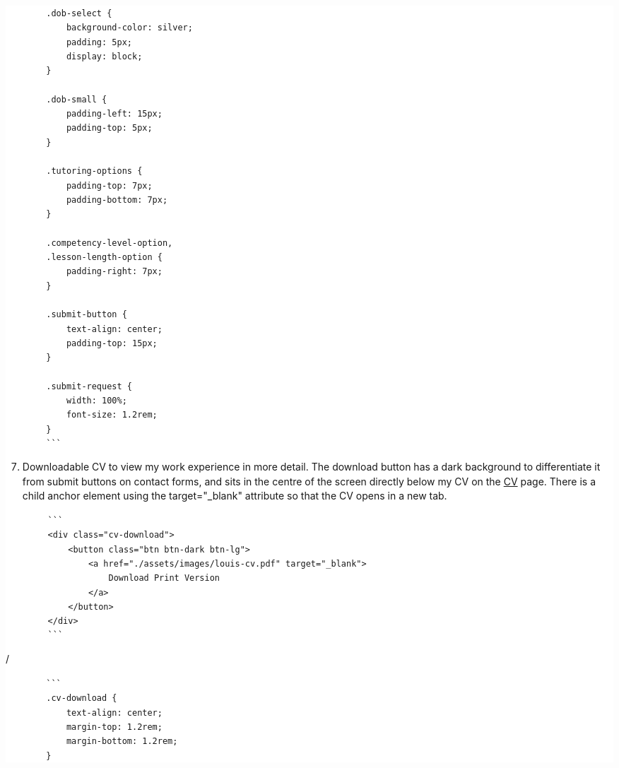             .dob-select {
                background-color: silver;
                padding: 5px;
                display: block;
            }

            .dob-small {
                padding-left: 15px;
                padding-top: 5px;
            }

            .tutoring-options {
                padding-top: 7px;
                padding-bottom: 7px;
            }

            .competency-level-option,
            .lesson-length-option {
                padding-right: 7px;
            }

            .submit-button {
                text-align: center;
                padding-top: 15px;
            }

            .submit-request {
                width: 100%;
                font-size: 1.2rem;
            }
            ```

7. Downloadable CV to view my work experience in more detail. The download button has a dark background to differentiate it from submit 
buttons on contact forms, and sits in the centre of the screen directly below my CV on the 
[CV](https://lbacon17.github.io/louis-bacon-portfolio/cv.html) page. There is a child anchor element using the target="_blank" 
attribute so that the CV opens in a new tab.

            ```
            <div class="cv-download">
                <button class="btn btn-dark btn-lg">
                    <a href="./assets/images/louis-cv.pdf" target="_blank">
                        Download Print Version
                    </a>
                </button>
            </div>
            ```

/

            ```
            .cv-download {
                text-align: center;
                margin-top: 1.2rem;
                margin-bottom: 1.2rem;
            }
